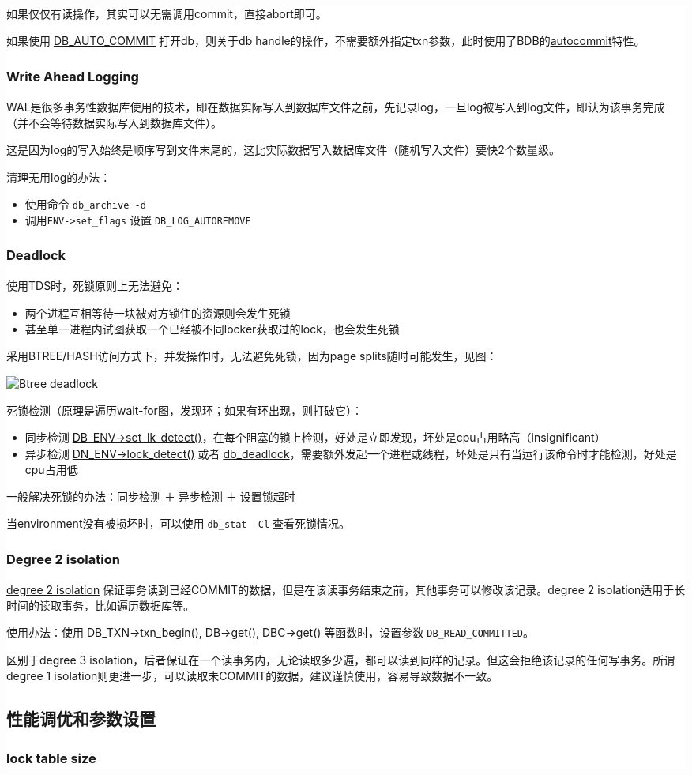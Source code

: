 如果仅仅有读操作，其实可以无需调用commit，直接abort即可。

如果使用 [DB_AUTO_COMMIT](http://docs.oracle.com/cd/E17076_02/html/api_reference/C/dbopen.html#open_DB_AUTO_COMMIT) 打开db，则关于db handle的操作，不需要额外指定txn参数，此时使用了BDB的[autocommit](http://docs.oracle.com/cd/E17076_02/html/gsg_txn/C/autocommit.html)特性。

### Write Ahead Logging

WAL是很多事务性数据库使用的技术，即在数据实际写入到数据库文件之前，先记录log，一旦log被写入到log文件，即认为该事务完成（并不会等待数据实际写入到数据库文件）。

这是因为log的写入始终是顺序写到文件末尾的，这比实际数据写入数据库文件（随机写入文件）要快2个数量级。

清理无用log的办法：

- 使用命令 `db_archive -d`
- 调用`ENV->set_flags` 设置 `DB_LOG_AUTOREMOVE`

### Deadlock

使用TDS时，死锁原则上无法避免：

- 两个进程互相等待一块被对方锁住的资源则会发生死锁
- 甚至单一进程内试图获取一个已经被不同locker获取过的lock，也会发生死锁

采用BTREE/HASH访问方式下，并发操作时，无法避免死锁，因为page splits随时可能发生，见图：

![Btree deadlock](http://image.jqian.net/btree_deadlock.png)

死锁检测（原理是遍历wait-for图，发现环；如果有环出现，则打破它）：

- 同步检测 [DB_ENV->set_lk_detect()](http://docs.oracle.com/cd/E17076_02/html/api_reference/C/envset_lk_detect.html)，在每个阻塞的锁上检测，好处是立即发现，坏处是cpu占用略高（insignificant）
- 异步检测 [DN_ENV->lock_detect()](http://docs.oracle.com/cd/E17076_02/html/api_reference/C/lockdetect.html) 或者 [db_deadlock](http://docs.oracle.com/cd/E17076_02/html/api_reference/C/db_deadlock.html)，需要额外发起一个进程或线程，坏处是只有当运行该命令时才能检测，好处是cpu占用低

一般解决死锁的办法：同步检测 ＋ 异步检测 ＋ 设置锁超时

当environment没有被损坏时，可以使用 `db_stat -Cl` 查看死锁情况。

### Degree 2 isolation

[degree 2 isolation](http://docs.oracle.com/cd/E17275_01/html/programmer_reference/transapp_read.html) 保证事务读到已经COMMIT的数据，但是在该读事务结束之前，其他事务可以修改该记录。degree 2 isolation适用于长时间的读取事务，比如遍历数据库等。

使用办法：使用 [DB_TXN->txn_begin()](http://docs.oracle.com/cd/E17076_02/html/api_reference/C/txnbegin.html), [DB->get()](http://docs.oracle.com/cd/E17076_02/html/api_reference/C/dbget.html), [DBC->get()](http://docs.oracle.com/cd/E17076_02/html/api_reference/C/dbcget.html) 等函数时，设置参数 `DB_READ_COMMITTED`。

区别于degree 3 isolation，后者保证在一个读事务内，无论读取多少遍，都可以读到同样的记录。但这会拒绝该记录的任何写事务。所谓degree 1 isolation则更进一步，可以读取未COMMIT的数据，建议谨慎使用，容易导致数据不一致。

## 性能调优和参数设置

### lock table size
